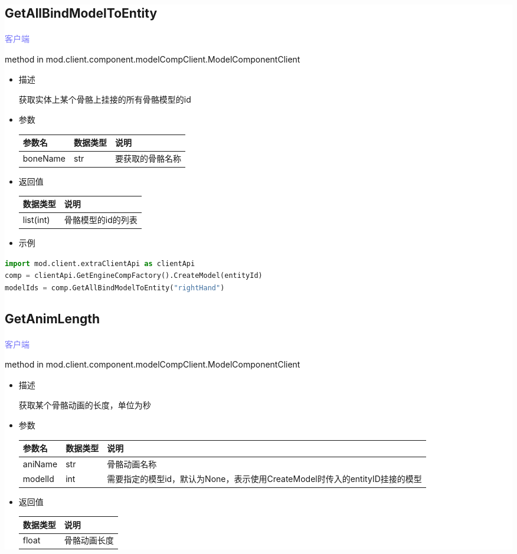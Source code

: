 

## GetAllBindModelToEntity

<span style="display:inline;color:#7575f9">客户端</span>

method in mod.client.component.modelCompClient.ModelComponentClient

- 描述

    获取实体上某个骨骼上挂接的所有骨骼模型的id

- 参数

    | 参数名 | <div style="width: 4em">数据类型</div> | 说明 |
    | :--- | :--- | :--- |
    | boneName | str | 要获取的骨骼名称 |

- 返回值

    | <div style="width: 4em">数据类型</div> | 说明 |
    | :--- | :--- |
    | list(int) | 骨骼模型的id的列表 |

- 示例

```python
import mod.client.extraClientApi as clientApi
comp = clientApi.GetEngineCompFactory().CreateModel(entityId)
modelIds = comp.GetAllBindModelToEntity("rightHand")
```



## GetAnimLength

<span style="display:inline;color:#7575f9">客户端</span>

method in mod.client.component.modelCompClient.ModelComponentClient

- 描述

    获取某个骨骼动画的长度，单位为秒

- 参数

    | 参数名 | <div style="width: 4em">数据类型</div> | 说明 |
    | :--- | :--- | :--- |
    | aniName | str | 骨骼动画名称 |
    | modelId | int | 需要指定的模型id，默认为None，表示使用CreateModel时传入的entityID挂接的模型 |

- 返回值

    | <div style="width: 4em">数据类型</div> | 说明 |
    | :--- | :--- |
    | float | 骨骼动画长度 |
